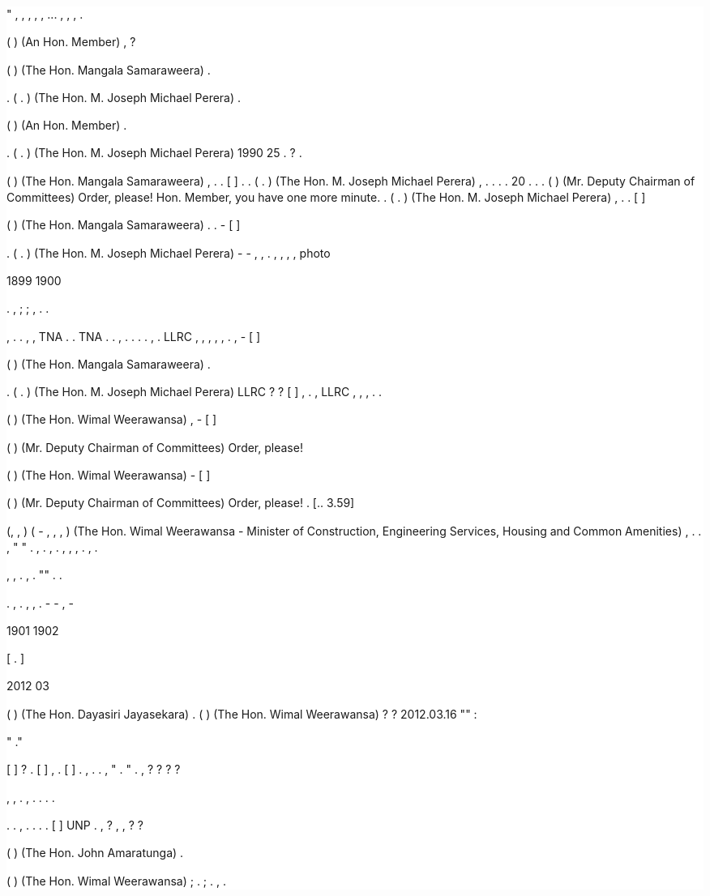 " , , , , , ... , , , .

( ) (An Hon. Member) , ?

( ) (The Hon. Mangala Samaraweera) .

. ( . ) (The Hon. M. Joseph Michael Perera) .

( ) (An Hon. Member) .

. ( . ) (The Hon. M. Joseph Michael Perera) 1990 25 . ? .

( ) (The Hon. Mangala Samaraweera) , . . [ ] . . ( . ) (The Hon. M. Joseph Michael Perera) , . . . . 20 . . . ( ) (Mr. Deputy Chairman of Committees) Order, please! Hon. Member, you have one more minute. . ( . ) (The Hon. M. Joseph Michael Perera) , . . [ ]

( ) (The Hon. Mangala Samaraweera) . . - [ ]

. ( . ) (The Hon. M. Joseph Michael Perera) - - , , . , , , , photo

1899 1900

. , ; ; , . .

, . . , , TNA . . TNA . . , . . . . , . LLRC , , , , , . , - [ ]

( ) (The Hon. Mangala Samaraweera) .

. ( . ) (The Hon. M. Joseph Michael Perera) LLRC ? ? [ ] , . , LLRC , , , . .

( ) (The Hon. Wimal Weerawansa) , - [ ]

( ) (Mr. Deputy Chairman of Committees) Order, please!

( ) (The Hon. Wimal Weerawansa) - [ ]

( ) (Mr. Deputy Chairman of Committees) Order, please! . [.. 3.59]

(, , ) ( - , , , ) (The Hon. Wimal Weerawansa - Minister of Construction, Engineering Services, Housing and Common Amenities) , . . , " " . , . , . , , , . , .

, , . , . "" . .

. , . , , . - - , -

1901 1902

[ . ]

2012 03

( ) (The Hon. Dayasiri Jayasekara) . ( ) (The Hon. Wimal Weerawansa) ? ? 2012.03.16 "" :

" ."

[ ] ? . [ ] , . [ ] . , . . , " . " . , ? ? ? ?

, , . , . . . .

. . , . . . . [ ] UNP . , ? , , ? ?

( ) (The Hon. John Amaratunga) .

( ) (The Hon. Wimal Weerawansa) ; . ; . , .
